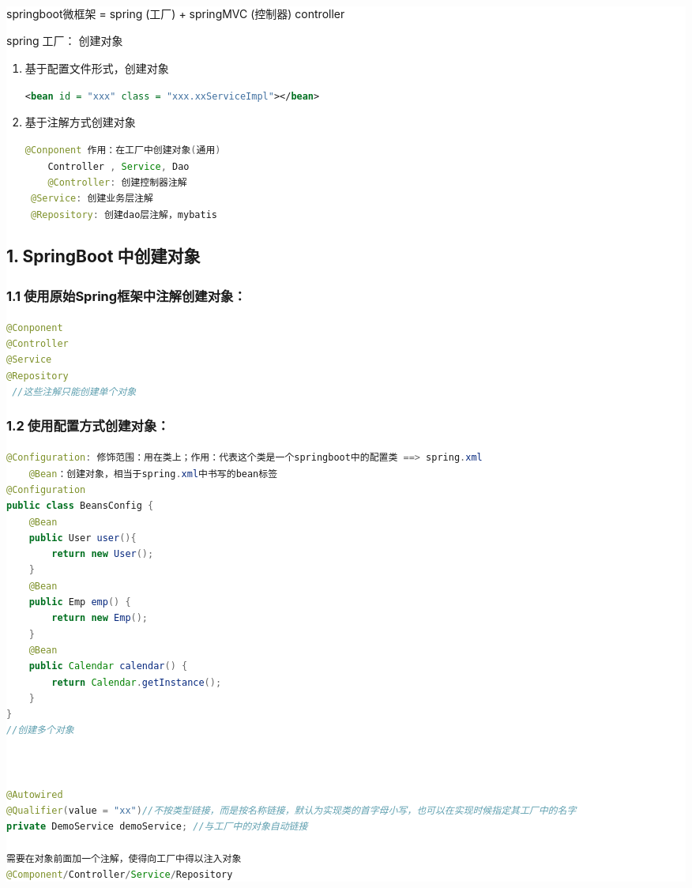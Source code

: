springboot微框架 = spring (工厂) + springMVC (控制器) controller

spring 工厂： 创建对象

1. 基于配置文件形式，创建对象

   ```xml
   <bean id = "xxx" class = "xxx.xxServiceImpl"></bean>
   ```

2. 基于注解方式创建对象

   ```java
   @Conponent 作用：在工厂中创建对象(通用)
       Controller , Service, Dao
       @Controller: 创建控制器注解
   	@Service: 创建业务层注解
   	@Repository: 创建dao层注解，mybatis
   ```



## 1. SpringBoot 中创建对象

### 1.1 使用原始Spring框架中注解创建对象：

```java
@Conponent
@Controller
@Service
@Repository 
 //这些注解只能创建单个对象
```

### 1.2 使用配置方式创建对象：

```java
@Configuration: 修饰范围：用在类上；作用：代表这个类是一个springboot中的配置类 ==> spring.xml
    @Bean：创建对象，相当于spring.xml中书写的bean标签
@Configuration
public class BeansConfig {
    @Bean
    public User user(){
        return new User();
    }
    @Bean
    public Emp emp() {
        return new Emp();
    }
    @Bean
    public Calendar calendar() {
        return Calendar.getInstance();
    }
}
//创建多个对象



@Autowired
@Qualifier(value = "xx")//不按类型链接，而是按名称链接，默认为实现类的首字母小写，也可以在实现时候指定其工厂中的名字
private DemoService demoService; //与工厂中的对象自动链接

需要在对象前面加一个注解，使得向工厂中得以注入对象
@Component/Controller/Service/Repository
```
